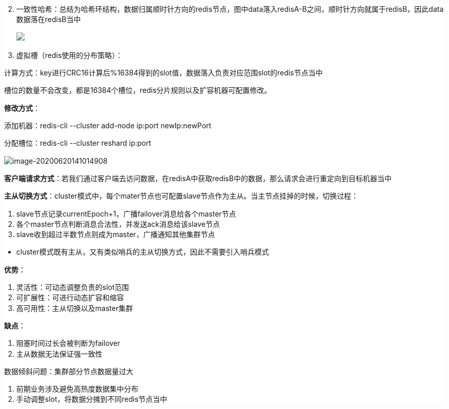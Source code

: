 2. 一致性哈希：总结为哈希环结构，数据归属顺时针方向的redis节点，图中data落入redisA-B之间，顺时针方向就属于redisB，因此data数据落在redisB当中

   <img src="https://gitee.com/lwj156/lwj-study/raw/master/image/redis/image-20200620135548099.png" width=60%>

3. 虚拟槽（redis使用的分布策略）：

计算方式：key进行CRC16计算后%16384得到的slot值，数据落入负责对应范围slot的redis节点当中

槽位的数量不会改变，都是16384个槽位，redis分片规则以及扩容机器可配置修改。

**修改方式**：

添加机器：redis-cli --cluster add-node ip:port newIp:newPort

分配槽位：redis-cli --cluster reshard ip:port

![image-20200620141014908](https://gitee.com/lwj156/lwj-study/raw/master/image/redis/image-20200620141014908.png)

**客户端请求方式**：若我们通过客户端去访问数据，在redisA中获取redisB中的数据，那么请求会进行重定向到目标机器当中

**主从切换方式**：cluster模式中，每个mater节点也可配置slave节点作为主从。当主节点挂掉的时候，切换过程：

1. slave节点记录currentEpoch+1，广播failover消息给各个master节点
2. 各个master节点判断消息合法性，并发送ack消息给该slave节点
3. slave收到超过半数节点则成为master，广播通知其他集群节点

- cluster模式既有主从，又有类似哨兵的主从切换方式，因此不需要引入哨兵模式

**优势**：

1. 灵活性：可动态调整负责的slot范围
2. 可扩展性：可进行动态扩容和缩容
3. 高可用性：主从切换以及master集群

**缺点**：

1. 阻塞时间过长会被判断为failover
2. 主从数据无法保证强一致性



数据倾斜问题：集群部分节点数据量过大

1. 前期业务涉及避免高热度数据集中分布
2. 手动调整slot，将数据分摊到不同redis节点当中
